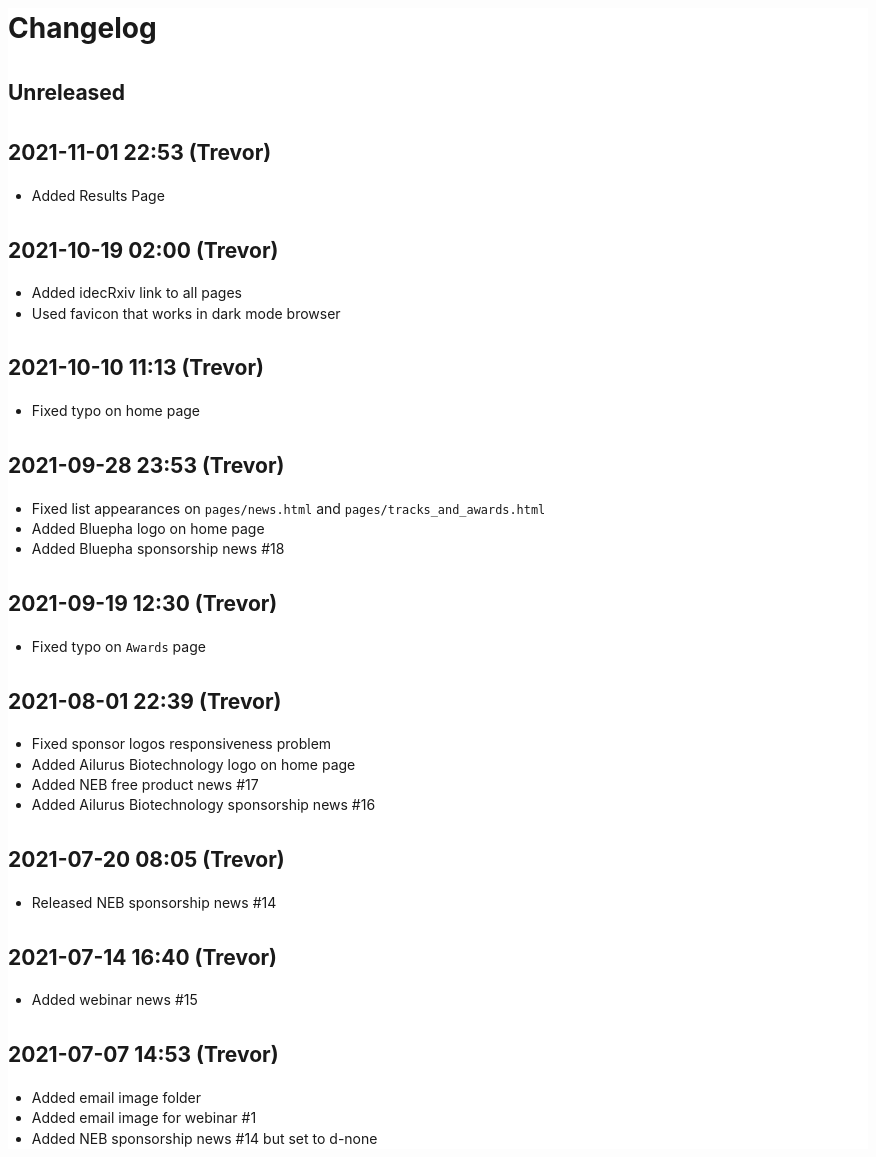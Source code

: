 # Changelog

## Unreleased

## 2021-11-01 22:53 (Trevor)

- Added Results Page

## 2021-10-19 02:00 (Trevor)

- Added idecRxiv link to all pages
- Used favicon that works in dark mode browser

## 2021-10-10 11:13 (Trevor)

- Fixed typo on home page

## 2021-09-28 23:53 (Trevor)

- Fixed list appearances on `pages/news.html` and `pages/tracks_and_awards.html`
- Added Bluepha logo on home page
- Added Bluepha sponsorship news #18

## 2021-09-19 12:30 (Trevor)

- Fixed typo on `Awards` page

## 2021-08-01 22:39 (Trevor)

- Fixed sponsor logos responsiveness problem
- Added Ailurus Biotechnology logo on home page
- Added NEB free product news #17
- Added Ailurus Biotechnology sponsorship news #16

## 2021-07-20 08:05 (Trevor)

- Released NEB sponsorship news #14

## 2021-07-14 16:40 (Trevor)

- Added webinar news #15

## 2021-07-07 14:53 (Trevor)

- Added email image folder
- Added email image for webinar #1
- Added NEB sponsorship news #14 but set to d-none
